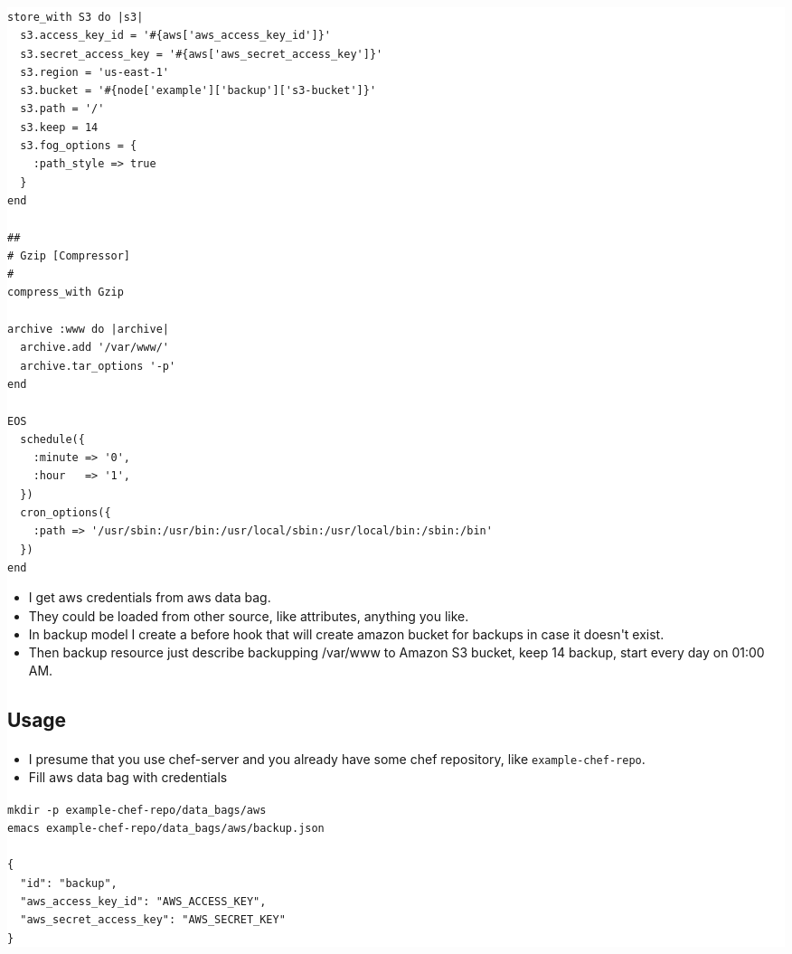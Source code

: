```
store_with S3 do |s3|
  s3.access_key_id = '#{aws['aws_access_key_id']}'
  s3.secret_access_key = '#{aws['aws_secret_access_key']}'
  s3.region = 'us-east-1'
  s3.bucket = '#{node['example']['backup']['s3-bucket']}'
  s3.path = '/'
  s3.keep = 14
  s3.fog_options = {
    :path_style => true
  }
end

##
# Gzip [Compressor]
#
compress_with Gzip

archive :www do |archive|
  archive.add '/var/www/'
  archive.tar_options '-p'
end

EOS
  schedule({
    :minute => '0',
    :hour   => '1',
  })
  cron_options({
    :path => '/usr/sbin:/usr/bin:/usr/local/sbin:/usr/local/bin:/sbin:/bin'
  })
end
```

* I get aws credentials from aws data bag.
* They could be loaded from other source, like attributes, anything you like.
* In backup model I create a before hook that will create amazon bucket for backups in case it doesn't exist.
* Then backup resource just describe backupping /var/www to Amazon S3 bucket, keep 14 backup, start every day on 01:00 AM.

## Usage

* I presume that you use chef-server and you already have some chef repository, like `example-chef-repo`.
* Fill aws data bag with credentials

```
mkdir -p example-chef-repo/data_bags/aws
emacs example-chef-repo/data_bags/aws/backup.json

{
  "id": "backup",
  "aws_access_key_id": "AWS_ACCESS_KEY",
  "aws_secret_access_key": "AWS_SECRET_KEY"
}
```
